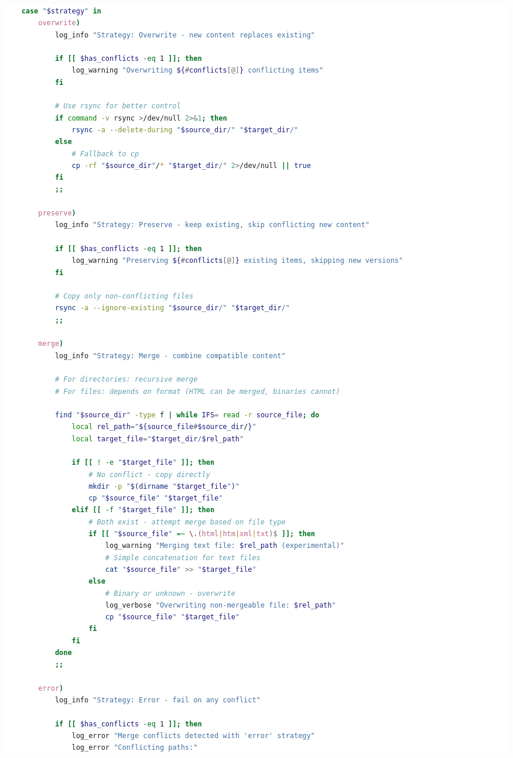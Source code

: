 ```bash
    case "$strategy" in
        overwrite)
            log_info "Strategy: Overwrite - new content replaces existing"

            if [[ $has_conflicts -eq 1 ]]; then
                log_warning "Overwriting ${#conflicts[@]} conflicting items"
            fi

            # Use rsync for better control
            if command -v rsync >/dev/null 2>&1; then
                rsync -a --delete-during "$source_dir/" "$target_dir/"
            else
                # Fallback to cp
                cp -rf "$source_dir"/* "$target_dir/" 2>/dev/null || true
            fi
            ;;

        preserve)
            log_info "Strategy: Preserve - keep existing, skip conflicting new content"

            if [[ $has_conflicts -eq 1 ]]; then
                log_warning "Preserving ${#conflicts[@]} existing items, skipping new versions"
            fi

            # Copy only non-conflicting files
            rsync -a --ignore-existing "$source_dir/" "$target_dir/"
            ;;

        merge)
            log_info "Strategy: Merge - combine compatible content"

            # For directories: recursive merge
            # For files: depends on format (HTML can be merged, binaries cannot)

            find "$source_dir" -type f | while IFS= read -r source_file; do
                local rel_path="${source_file#$source_dir/}"
                local target_file="$target_dir/$rel_path"

                if [[ ! -e "$target_file" ]]; then
                    # No conflict - copy directly
                    mkdir -p "$(dirname "$target_file")"
                    cp "$source_file" "$target_file"
                elif [[ -f "$target_file" ]]; then
                    # Both exist - attempt merge based on file type
                    if [[ "$source_file" =~ \.(html|htm|xml|txt)$ ]]; then
                        log_warning "Merging text file: $rel_path (experimental)"
                        # Simple concatenation for text files
                        cat "$source_file" >> "$target_file"
                    else
                        # Binary or unknown - overwrite
                        log_verbose "Overwriting non-mergeable file: $rel_path"
                        cp "$source_file" "$target_file"
                    fi
                fi
            done
            ;;

        error)
            log_info "Strategy: Error - fail on any conflict"

            if [[ $has_conflicts -eq 1 ]]; then
                log_error "Merge conflicts detected with 'error' strategy"
                log_error "Conflicting paths:"
```